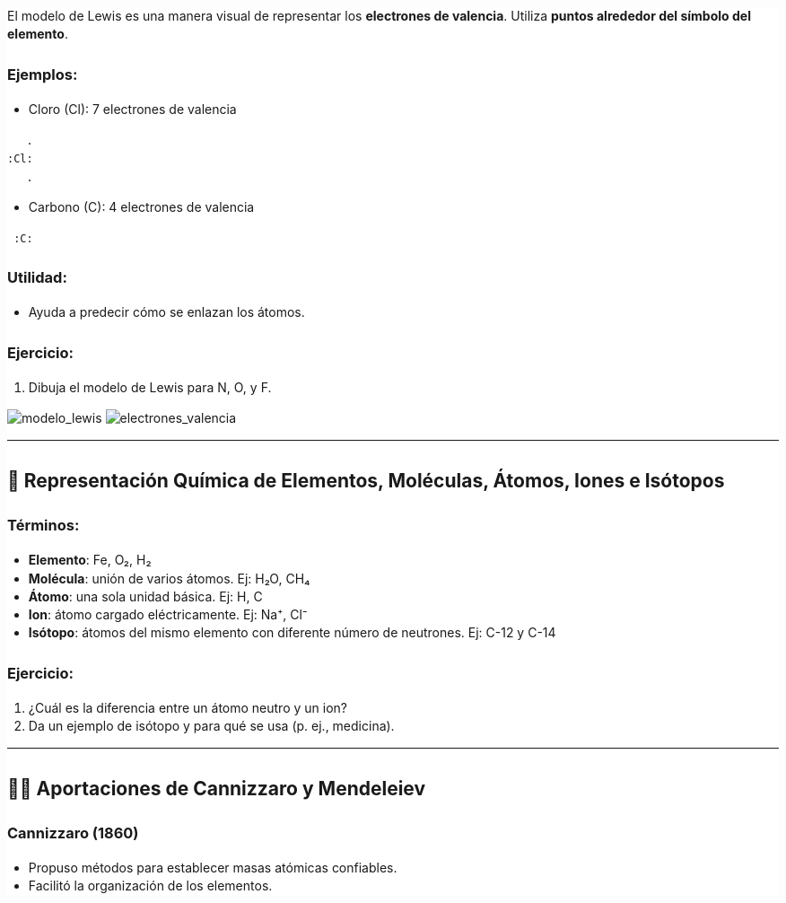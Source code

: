 El modelo de Lewis es una manera visual de representar los **electrones de valencia**. Utiliza **puntos alrededor del símbolo del elemento**.

### Ejemplos:
- Cloro (Cl): 7 electrones de valencia
```
   .
:Cl:
   .
```
- Carbono (C): 4 electrones de valencia
```
 :C:
```

### Utilidad:
- Ayuda a predecir cómo se enlazan los átomos.

### Ejercicio:
1. Dibuja el modelo de Lewis para N, O, y F.

![modelo_lewis](./imagenes/quimica/09-modelo_lewis.png)
![electrones_valencia](./imagenes/quimica/10-electrones_valencia.png)

---
## <span id="representacion_elementos">🧪 Representación Química de Elementos, Moléculas, Átomos, Iones e Isótopos</span>

### Términos:
- **Elemento**: Fe, O₂, H₂
- **Molécula**: unión de varios átomos. Ej: H₂O, CH₄
- **Átomo**: una sola unidad básica. Ej: H, C
- **Ion**: átomo cargado eléctricamente. Ej: Na⁺, Cl⁻
- **Isótopo**: átomos del mismo elemento con diferente número de neutrones. Ej: C-12 y C-14

### Ejercicio:
1. ¿Cuál es la diferencia entre un átomo neutro y un ion?
2. Da un ejemplo de isótopo y para qué se usa (p. ej., medicina).

---
## <span id="cannizzaro">👨‍🔬 Aportaciones de Cannizzaro y Mendeleiev</span>

### Cannizzaro (1860)
- Propuso métodos para establecer masas atómicas confiables.
- Facilitó la organización de los elementos.
